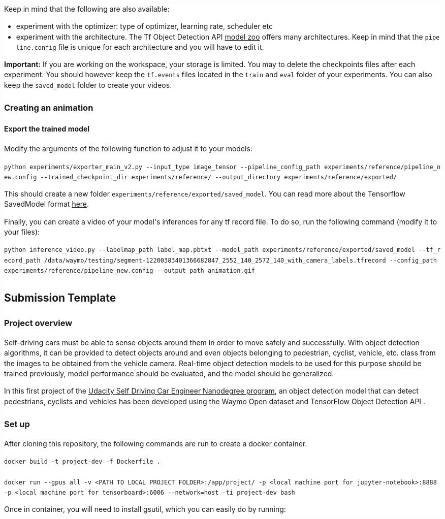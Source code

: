 Keep in mind that the following are also available:
* experiment with the optimizer: type of optimizer, learning rate, scheduler etc
* experiment with the architecture. The Tf Object Detection API [model zoo](https://github.com/tensorflow/models/blob/master/research/object_detection/g3doc/tf2_detection_zoo.md) offers many architectures. Keep in mind that the `pipeline.config` file is unique for each architecture and you will have to edit it.

**Important:** If you are working on the workspace, your storage is limited. You may to delete the checkpoints files after each experiment. You should however keep the `tf.events` files located in the `train` and `eval` folder of your experiments. You can also keep the `saved_model` folder to create your videos.


### Creating an animation
#### Export the trained model
Modify the arguments of the following function to adjust it to your models:

```
python experiments/exporter_main_v2.py --input_type image_tensor --pipeline_config_path experiments/reference/pipeline_new.config --trained_checkpoint_dir experiments/reference/ --output_directory experiments/reference/exported/
```

This should create a new folder `experiments/reference/exported/saved_model`. You can read more about the Tensorflow SavedModel format [here](https://www.tensorflow.org/guide/saved_model).

Finally, you can create a video of your model's inferences for any tf record file. To do so, run the following command (modify it to your files):
```
python inference_video.py --labelmap_path label_map.pbtxt --model_path experiments/reference/exported/saved_model --tf_record_path /data/waymo/testing/segment-12200383401366682847_2552_140_2572_140_with_camera_labels.tfrecord --config_path experiments/reference/pipeline_new.config --output_path animation.gif
```

## Submission Template

### Project overview

Self-driving cars must be able to sense objects around them in order to move safely and successfully. With object detection algorithms, it can be provided to detect objects around and even objects belonging to pedestrian, cyclist, vehicle, etc. class from the images to be obtained from the vehicle camera. Real-time object detection models to be used for this purpose should be trained previously, model performance should be evaluated, and the model should be generalized.

In this first project of the [Udacity Self Driving Car Engineer Nanodegree program](https://www.udacity.com/course/self-driving-car-engineer-nanodegree--nd0013), an object detection model that can detect pedestrians, cyclists and vehicles has been developed using the [Waymo Open dataset](https://waymo.com/open/) and [TensorFlow Object Detection API
](https://github.com/tensorflow/models/tree/master/research/object_detection).

### Set up

After cloning this repository, the following commands are run to create a docker container.
```
docker build -t project-dev -f Dockerfile .

docker run --gpus all -v <PATH TO LOCAL PROJECT FOLDER>:/app/project/ -p <local machine port for jupyter-notebook>:8888 -p <local machine port for tensorboard>:6006 --network=host -ti project-dev bash

```
Once in container, you will need to install gsutil, which you can easily do by running:
